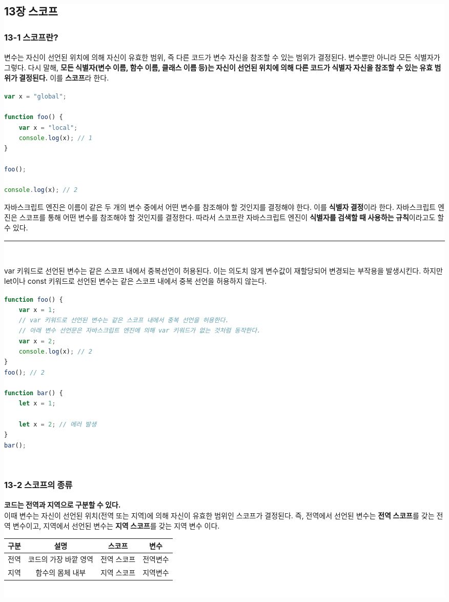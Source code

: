 ## 13장 스코프
### 13-1 스코프란?
변수는 자신이 선언된 위치에 의해 자신이 유효한 범위, 즉 다른 코드가 변수 자신을 참조할 수 있는 범위가 결정된다. 변수뿐만 아니라 모든 식별자가 그렇다. 다시 말해, **모든 식별자(변수 이름, 함수 이름, 클래스 이름 등)는 자신이 선언된 위치에 의해 다른 코드가 식별자 자신을 참조할 수 있는 유효 범위가 결정된다.** 이를 **스코프**라 한다.
```js
var x = "global";

function foo() {
    var x = "local";
    console.log(x); // 1
}

foo();

console.log(x); // 2
```
자바스크립트 엔진은 이름이 같은 두 개의 변수 중에서 어떤 변수를 참조해야 할 것인지를 결정해야 한다. 이를 **식별자 결정**이라 한다. 자바스크립트 엔진은 스코프를 통해 어떤 변수를 참조해야 할 것인지를 결정한다. 따라서 스코프란 자바스크립트 엔진이 **식별자를 검색할 때 사용하는 규칙**이라고도 할 수 있다.
<br>

*** 
<br>

var 키워드로 선언된 변수는 같은 스코프 내에서 중복선언이 허용된다. 이는 의도치 않게 변수값이 재할당되어 변경되는 부작용을 발생시킨다. 하지만 let이나 const 키워드로 선언된 변수는 같은 스코프 내에서 중복 선언을 허용하지 않는다.
```js
function foo() {
    var x = 1;
    // var 키워드로 선언된 변수는 같은 스코프 내에서 중복 선언을 허용한다.
    // 아래 변수 선언문은 자바스크립트 엔진에 의해 var 키워드가 없는 것처럼 동작한다.
    var x = 2;
    console.log(x); // 2
}
foo(); // 2

function bar() {
    let x = 1;
    
    let x = 2; // 에러 발생
}
bar();
```
<br>

### 13-2 스코프의 종류
**코드는 전역과 지역으로 구분할 수 있다.**<br>
이때 변수는 자신이 선언된 위치(전역 또는 지역)에 의해 자신이 유효한 범위인 스코프가 결정된다. 즉, 전역에서 선언된 변수는 **전역 스코프**를 갖는 전역 변수이고, 지역에서 선언된 변수는 **지역 스코프**를 갖는 지역 변수 이다.

구분 | 설명 | 스코프 | 변수
:--:|:--:|:--:|:--:
전역 | 코드의 가장 바깥 영역 | 전역 스코프 | 전역변수
지역 | 함수의 몸체 내부 | 지역 스코프 | 지역변수
<br>
